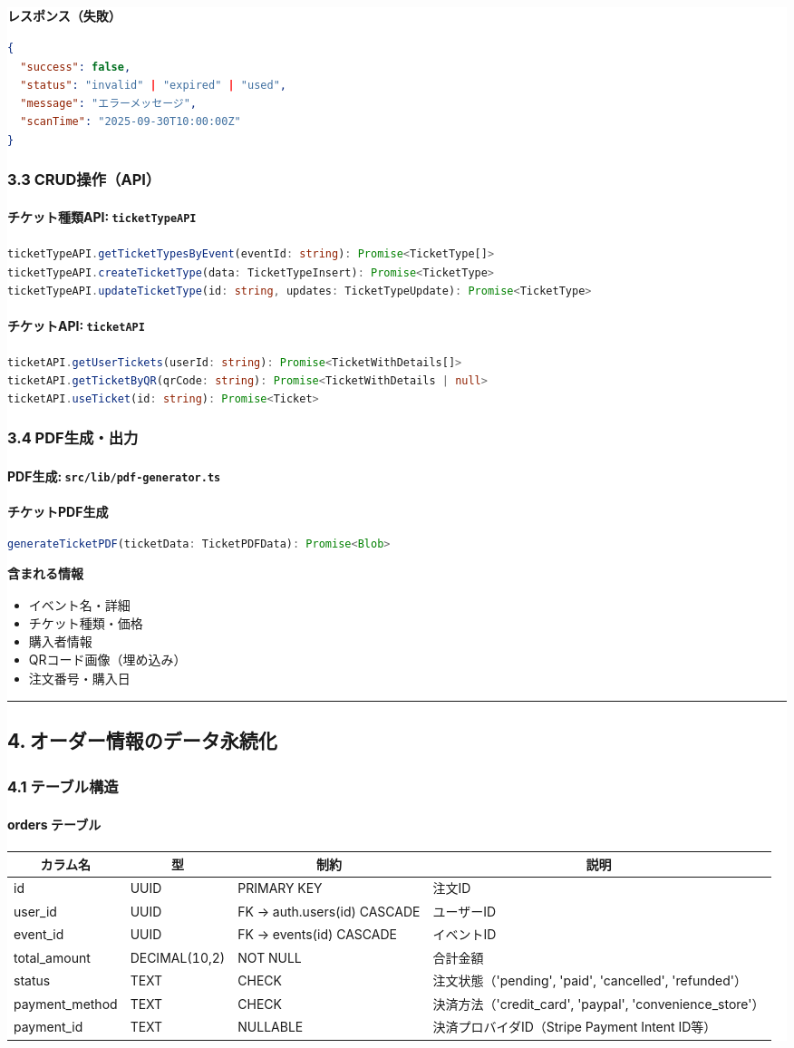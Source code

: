 **レスポンス（失敗）**
```json
{
  "success": false,
  "status": "invalid" | "expired" | "used",
  "message": "エラーメッセージ",
  "scanTime": "2025-09-30T10:00:00Z"
}
```

### 3.3 CRUD操作（API）

#### チケット種類API: `ticketTypeAPI`

```typescript
ticketTypeAPI.getTicketTypesByEvent(eventId: string): Promise<TicketType[]>
ticketTypeAPI.createTicketType(data: TicketTypeInsert): Promise<TicketType>
ticketTypeAPI.updateTicketType(id: string, updates: TicketTypeUpdate): Promise<TicketType>
```

#### チケットAPI: `ticketAPI`

```typescript
ticketAPI.getUserTickets(userId: string): Promise<TicketWithDetails[]>
ticketAPI.getTicketByQR(qrCode: string): Promise<TicketWithDetails | null>
ticketAPI.useTicket(id: string): Promise<Ticket>
```

### 3.4 PDF生成・出力

#### PDF生成: `src/lib/pdf-generator.ts`

**チケットPDF生成**
```typescript
generateTicketPDF(ticketData: TicketPDFData): Promise<Blob>
```

**含まれる情報**
- イベント名・詳細
- チケット種類・価格
- 購入者情報
- QRコード画像（埋め込み）
- 注文番号・購入日

---

## 4. オーダー情報のデータ永続化

### 4.1 テーブル構造

#### orders テーブル
| カラム名 | 型 | 制約 | 説明 |
|---------|-----|------|------|
| id | UUID | PRIMARY KEY | 注文ID |
| user_id | UUID | FK → auth.users(id) CASCADE | ユーザーID |
| event_id | UUID | FK → events(id) CASCADE | イベントID |
| total_amount | DECIMAL(10,2) | NOT NULL | 合計金額 |
| status | TEXT | CHECK | 注文状態（'pending', 'paid', 'cancelled', 'refunded'） |
| payment_method | TEXT | CHECK | 決済方法（'credit_card', 'paypal', 'convenience_store'） |
| payment_id | TEXT | NULLABLE | 決済プロバイダID（Stripe Payment Intent ID等） |